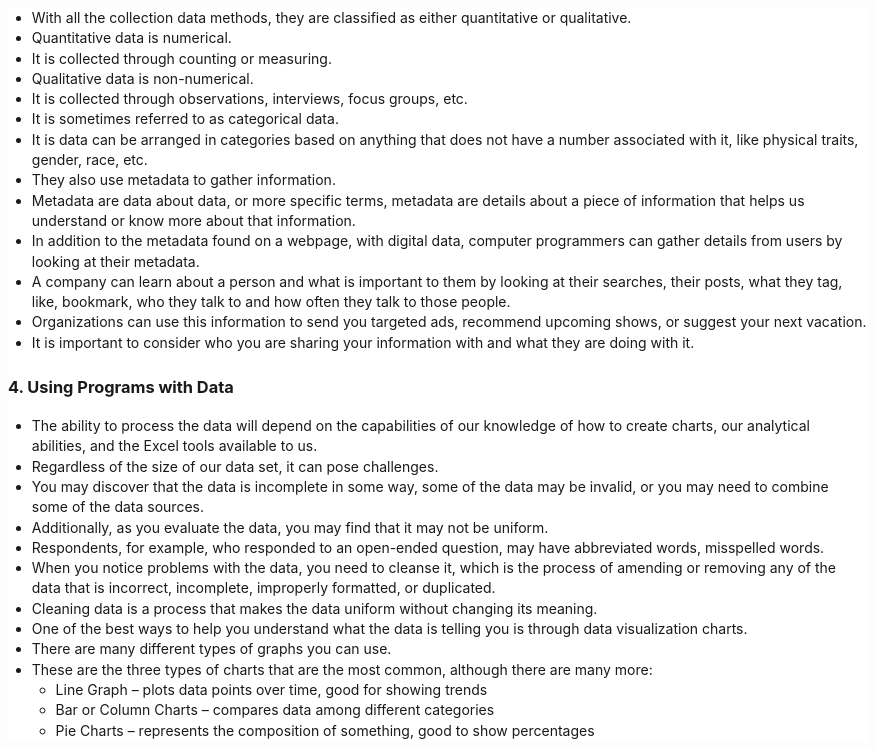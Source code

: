 * With all the collection data methods, they are classified as either quantitative or qualitative.
* Quantitative data is numerical.
* It is collected through counting or measuring.
* Qualitative data is non-numerical.
* It is collected through observations, interviews, focus groups, etc.
* It is sometimes referred to as categorical data.
* It is data can be arranged in categories based on anything that does not have a number associated with it, like physical traits, gender, race, etc.
* They also use metadata to gather information.
* Metadata are data about data, or more specific terms, metadata are details about a piece of information that helps us understand or know more about that information.
* In addition to the metadata found on a webpage, with digital data, computer programmers can gather details from users by looking at their metadata.
* A company can learn about a person and what is important to them by looking at their searches, their posts, what they tag, like, bookmark, who they talk to and how often they talk to those people.
* Organizations can use this information to send you targeted ads, recommend upcoming shows, or suggest your next vacation.
* It is important to consider who you are sharing your information with and what they are doing with it.

### 4. Using Programs with Data

* The ability to process the data will depend on the capabilities of our knowledge of how to create charts, our analytical abilities, and the Excel tools available to us.
* Regardless of the size of our data set, it can pose challenges.
* You may discover that the data is incomplete in some way, some of the data may be invalid, or you may need to combine some of the data sources.
* Additionally, as you evaluate the data, you may find that it may not be uniform.
* Respondents, for example, who responded to an open-ended question, may have abbreviated words, misspelled words.
* When you notice problems with the data, you need to cleanse it, which is the process of amending or removing any of the data that is incorrect, incomplete, improperly formatted, or duplicated.
* Cleaning data is a process that makes the data uniform without changing its meaning.
* One of the best ways to help you understand what the data is telling you is through data visualization charts.
* There are many different types of graphs you can use.
* These are the three types of charts that are the most common, although there are many more: 
    * Line Graph – plots data points over time, good for showing trends
    * Bar or Column Charts – compares data among different categories
    * Pie Charts – represents the composition of something, good to show percentages